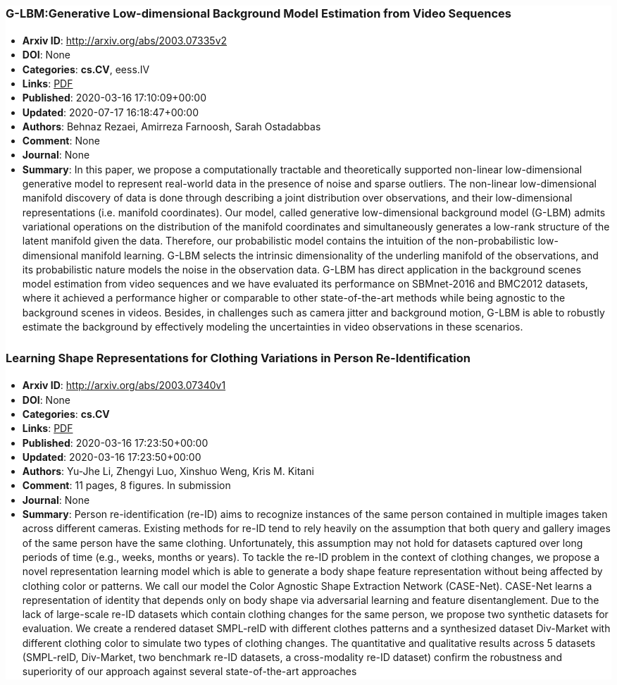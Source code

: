 

### G-LBM:Generative Low-dimensional Background Model Estimation from Video Sequences
- **Arxiv ID**: http://arxiv.org/abs/2003.07335v2
- **DOI**: None
- **Categories**: **cs.CV**, eess.IV
- **Links**: [PDF](http://arxiv.org/pdf/2003.07335v2)
- **Published**: 2020-03-16 17:10:09+00:00
- **Updated**: 2020-07-17 16:18:47+00:00
- **Authors**: Behnaz Rezaei, Amirreza Farnoosh, Sarah Ostadabbas
- **Comment**: None
- **Journal**: None
- **Summary**: In this paper, we propose a computationally tractable and theoretically supported non-linear low-dimensional generative model to represent real-world data in the presence of noise and sparse outliers. The non-linear low-dimensional manifold discovery of data is done through describing a joint distribution over observations, and their low-dimensional representations (i.e. manifold coordinates). Our model, called generative low-dimensional background model (G-LBM) admits variational operations on the distribution of the manifold coordinates and simultaneously generates a low-rank structure of the latent manifold given the data. Therefore, our probabilistic model contains the intuition of the non-probabilistic low-dimensional manifold learning. G-LBM selects the intrinsic dimensionality of the underling manifold of the observations, and its probabilistic nature models the noise in the observation data. G-LBM has direct application in the background scenes model estimation from video sequences and we have evaluated its performance on SBMnet-2016 and BMC2012 datasets, where it achieved a performance higher or comparable to other state-of-the-art methods while being agnostic to the background scenes in videos. Besides, in challenges such as camera jitter and background motion, G-LBM is able to robustly estimate the background by effectively modeling the uncertainties in video observations in these scenarios.



### Learning Shape Representations for Clothing Variations in Person Re-Identification
- **Arxiv ID**: http://arxiv.org/abs/2003.07340v1
- **DOI**: None
- **Categories**: **cs.CV**
- **Links**: [PDF](http://arxiv.org/pdf/2003.07340v1)
- **Published**: 2020-03-16 17:23:50+00:00
- **Updated**: 2020-03-16 17:23:50+00:00
- **Authors**: Yu-Jhe Li, Zhengyi Luo, Xinshuo Weng, Kris M. Kitani
- **Comment**: 11 pages, 8 figures. In submission
- **Journal**: None
- **Summary**: Person re-identification (re-ID) aims to recognize instances of the same person contained in multiple images taken across different cameras. Existing methods for re-ID tend to rely heavily on the assumption that both query and gallery images of the same person have the same clothing. Unfortunately, this assumption may not hold for datasets captured over long periods of time (e.g., weeks, months or years). To tackle the re-ID problem in the context of clothing changes, we propose a novel representation learning model which is able to generate a body shape feature representation without being affected by clothing color or patterns. We call our model the Color Agnostic Shape Extraction Network (CASE-Net). CASE-Net learns a representation of identity that depends only on body shape via adversarial learning and feature disentanglement. Due to the lack of large-scale re-ID datasets which contain clothing changes for the same person, we propose two synthetic datasets for evaluation. We create a rendered dataset SMPL-reID with different clothes patterns and a synthesized dataset Div-Market with different clothing color to simulate two types of clothing changes. The quantitative and qualitative results across 5 datasets (SMPL-reID, Div-Market, two benchmark re-ID datasets, a cross-modality re-ID dataset) confirm the robustness and superiority of our approach against several state-of-the-art approaches
